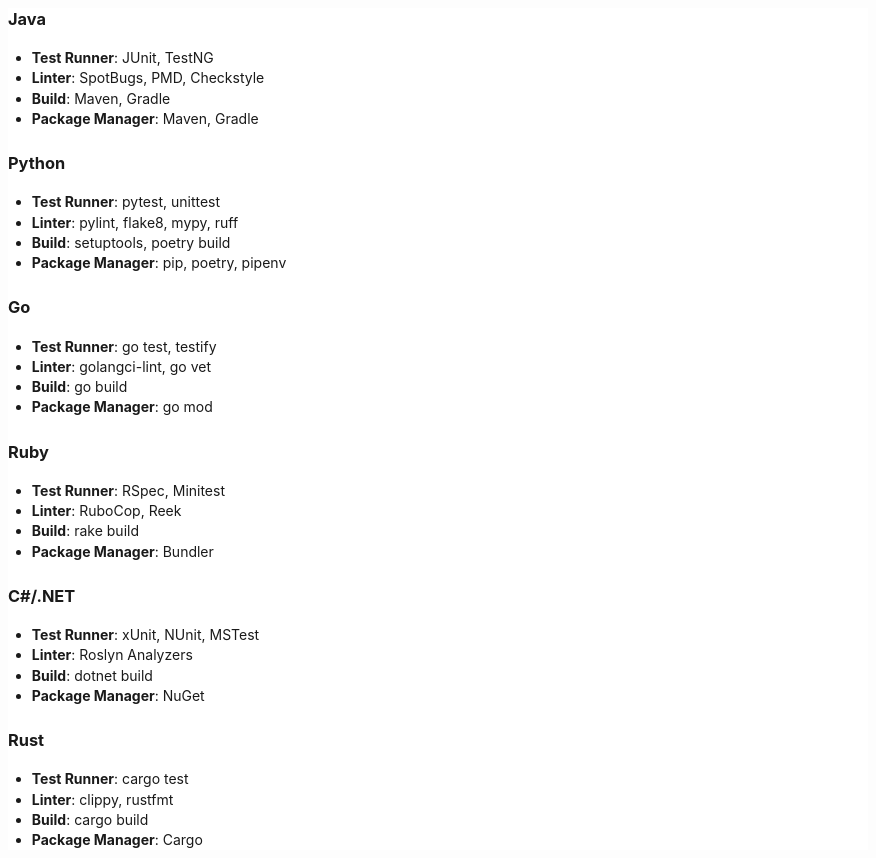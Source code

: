 ### Java
- **Test Runner**: JUnit, TestNG
- **Linter**: SpotBugs, PMD, Checkstyle
- **Build**: Maven, Gradle
- **Package Manager**: Maven, Gradle

### Python
- **Test Runner**: pytest, unittest
- **Linter**: pylint, flake8, mypy, ruff
- **Build**: setuptools, poetry build
- **Package Manager**: pip, poetry, pipenv

### Go
- **Test Runner**: go test, testify
- **Linter**: golangci-lint, go vet
- **Build**: go build
- **Package Manager**: go mod

### Ruby
- **Test Runner**: RSpec, Minitest
- **Linter**: RuboCop, Reek
- **Build**: rake build
- **Package Manager**: Bundler

### C#/.NET
- **Test Runner**: xUnit, NUnit, MSTest
- **Linter**: Roslyn Analyzers
- **Build**: dotnet build
- **Package Manager**: NuGet

### Rust
- **Test Runner**: cargo test
- **Linter**: clippy, rustfmt
- **Build**: cargo build
- **Package Manager**: Cargo
